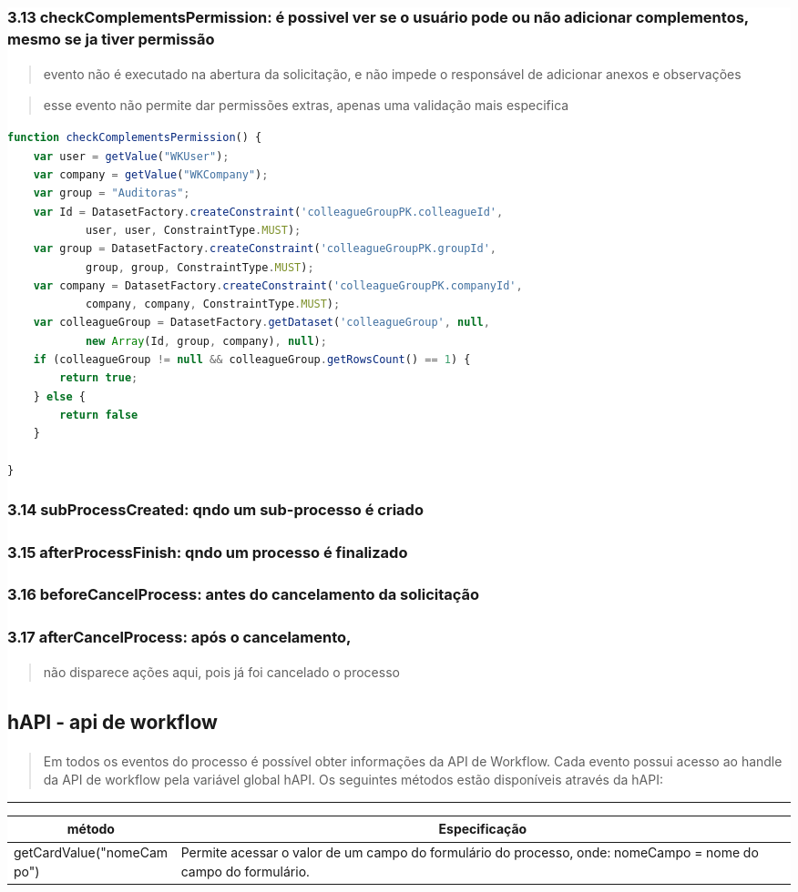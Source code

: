 ### 3.13 checkComplementsPermission: é possivel ver se o usuário pode ou não adicionar complementos, mesmo se ja tiver permissão

> evento não é executado na abertura da solicitação, e não impede o responsável de adicionar anexos e observações

> esse evento não permite dar permissões extras, apenas uma validação mais especifica

```js
function checkComplementsPermission() {
    var user = getValue("WKUser");
    var company = getValue("WKCompany");
    var group = "Auditoras";
    var Id = DatasetFactory.createConstraint('colleagueGroupPK.colleagueId',
            user, user, ConstraintType.MUST);
    var group = DatasetFactory.createConstraint('colleagueGroupPK.groupId',
            group, group, ConstraintType.MUST);
    var company = DatasetFactory.createConstraint('colleagueGroupPK.companyId',
            company, company, ConstraintType.MUST);
    var colleagueGroup = DatasetFactory.getDataset('colleagueGroup', null,
            new Array(Id, group, company), null);
    if (colleagueGroup != null && colleagueGroup.getRowsCount() == 1) {
        return true;
    } else {
        return false
    }
  
}
```

### 3.14 subProcessCreated: qndo um sub-processo é criado

### 3.15 afterProcessFinish: qndo um processo é finalizado

### 3.16 beforeCancelProcess: antes do cancelamento da solicitação

### 3.17 afterCancelProcess: após o cancelamento,

> não disparece ações aqui, pois já foi cancelado o processo

## hAPI - api de workflow

> Em todos os eventos do processo é possível obter informações da API de Workflow. Cada evento possui acesso ao handle da API de workflow pela variável global hAPI. Os seguintes métodos estão disponíveis através da hAPI:
---
|método|Especificação
|---|---
getCardValue("nomeCampo")|Permite acessar o valor de um campo do formulário do processo, onde: nomeCampo = nome do campo do formulário. 
